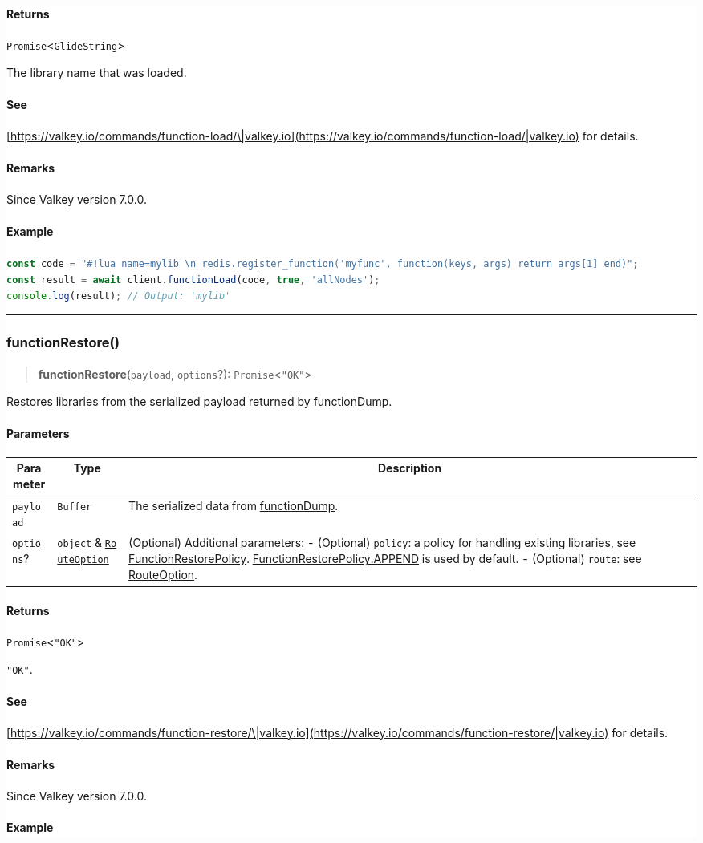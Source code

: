 #### Returns

`Promise`\<[`GlideString`](../../BaseClient/type-aliases/GlideString.md)\>

The library name that was loaded.

#### See

[https://valkey.io/commands/function-load/\|valkey.io](https://valkey.io/commands/function-load/|valkey.io) for details.

#### Remarks

Since Valkey version 7.0.0.

#### Example

```typescript
const code = "#!lua name=mylib \n redis.register_function('myfunc', function(keys, args) return args[1] end)";
const result = await client.functionLoad(code, true, 'allNodes');
console.log(result); // Output: 'mylib'
```

***

### functionRestore()

> **functionRestore**(`payload`, `options`?): `Promise`\<`"OK"`\>

Restores libraries from the serialized payload returned by [functionDump](GlideClusterClient.md#functiondump).

#### Parameters

| Parameter | Type | Description |
| ------ | ------ | ------ |
| `payload` | `Buffer` | The serialized data from [functionDump](GlideClusterClient.md#functiondump). |
| `options`? | `object` & [`RouteOption`](../interfaces/RouteOption.md) | (Optional) Additional parameters: - (Optional) `policy`: a policy for handling existing libraries, see [FunctionRestorePolicy](../../Commands/enumerations/FunctionRestorePolicy.md). [FunctionRestorePolicy.APPEND](../../Commands/enumerations/FunctionRestorePolicy.md#append) is used by default. - (Optional) `route`: see [RouteOption](../interfaces/RouteOption.md). |

#### Returns

`Promise`\<`"OK"`\>

`"OK"`.

#### See

[https://valkey.io/commands/function-restore/\|valkey.io](https://valkey.io/commands/function-restore/|valkey.io) for details.

#### Remarks

Since Valkey version 7.0.0.

#### Example

